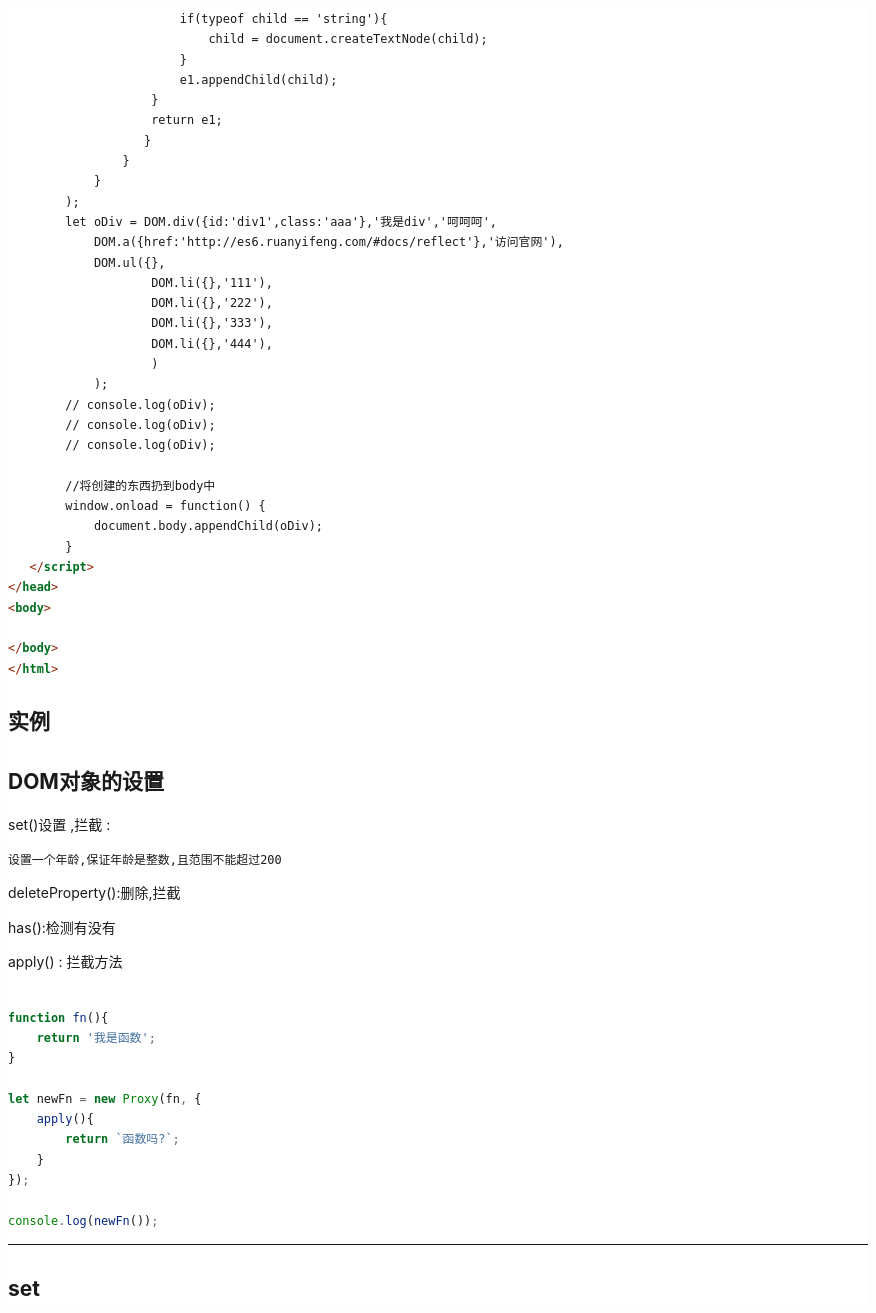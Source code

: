 ```  html
                        if(typeof child == 'string'){
                            child = document.createTextNode(child);
                        }
                        e1.appendChild(child);
                    }
                    return e1;
                   }
                }
            }
        );
        let oDiv = DOM.div({id:'div1',class:'aaa'},'我是div','呵呵呵',
            DOM.a({href:'http://es6.ruanyifeng.com/#docs/reflect'},'访问官网'),
            DOM.ul({},
                    DOM.li({},'111'),
                    DOM.li({},'222'),
                    DOM.li({},'333'),
                    DOM.li({},'444'),
                    )
            );
        // console.log(oDiv);
        // console.log(oDiv);
        // console.log(oDiv);

        //将创建的东西扔到body中
        window.onload = function() {
            document.body.appendChild(oDiv);
        }
   </script>
</head>
<body>
    
</body>
</html>
```
## 实例
## DOM对象的设置 

set()设置 ,拦截 :

    设置一个年龄,保证年龄是整数,且范围不能超过200

deleteProperty():删除,拦截

has():检测有没有

apply() : 拦截方法

``` js

function fn(){
    return '我是函数';
}

let newFn = new Proxy(fn, {
    apply(){
        return `函数吗?`;
    }
});

console.log(newFn());
```
--------------------------------------------------
## set